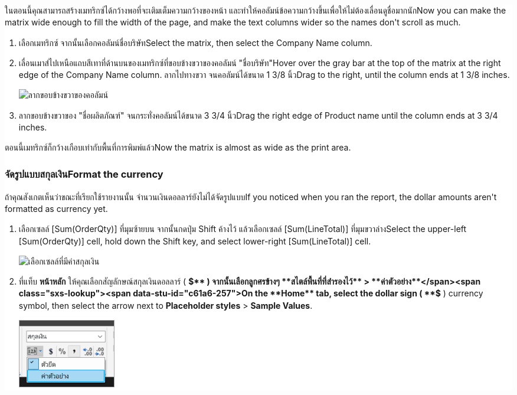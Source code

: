 <span data-ttu-id="c61a6-246">ในตอนนี้คุณสามารถสร้างเมทริกซ์ได้กว้างพอที่จะเติมเต็มความกว้างของหน้า และทำให้คอลัมน์ข้อความกว้างขึ้นเพื่อให้ไม่ต้องเลื่อนดูชื่อมากนัก</span><span class="sxs-lookup"><span data-stu-id="c61a6-246">Now you can make the matrix wide enough to fill the width of the page, and make the text columns wider so the names don't scroll as much.</span></span> 
 
1. <span data-ttu-id="c61a6-247">เลือกเมทริกซ์ จากนั้นเลือกคอลัมน์ชื่อบริษัท</span><span class="sxs-lookup"><span data-stu-id="c61a6-247">Select the matrix, then select the Company Name column.</span></span>

3. <span data-ttu-id="c61a6-248">เลื่อนเมาส์ไปเหนือแถบสีเทาที่ด้านบนของเมทริกซ์ที่ขอบข้างขวาของคอลัมน์ "ชื่อบริษัท"</span><span class="sxs-lookup"><span data-stu-id="c61a6-248">Hover over the gray bar at the top of the matrix at the right edge of the Company Name column.</span></span> <span data-ttu-id="c61a6-249">ลากไปทางขวา จนคอลัมน์ได้ขนาด 1 3/8 นิ้ว</span><span class="sxs-lookup"><span data-stu-id="c61a6-249">Drag to the right, until the column ends at 1 3/8 inches.</span></span> 

    ![ลากขอบข้างขวาของคอลัมน์](media/paginated-reports-quickstart-aw/power-bi-paginated-drag-column.png)

4. <span data-ttu-id="c61a6-251">ลากขอบข้างขวาของ "ชื่อผลิตภัณฑ์" จนกระทั่งคอลัมน์ได้ขนาด 3 3/4 นิ้ว</span><span class="sxs-lookup"><span data-stu-id="c61a6-251">Drag the right edge of Product name until the column ends at 3 3/4 inches.</span></span>   

<span data-ttu-id="c61a6-252">ตอนนี้เมทริกซ์ก็กว้างเกือบเท่ากับพื้นที่การพิมพ์แล้ว</span><span class="sxs-lookup"><span data-stu-id="c61a6-252">Now the matrix is almost as wide as the print area.</span></span>

### <a name="format-the-currency"></a><span data-ttu-id="c61a6-253">จัดรูปแบบสกุลเงิน</span><span class="sxs-lookup"><span data-stu-id="c61a6-253">Format the currency</span></span>

<span data-ttu-id="c61a6-254">ถ้าคุณสังเกตเห็นว่าขณะที่เรียกใช้รายงานนั้น จำนวนเงินดอลลาร์ยังไม่ได้จัดรูปแบบ</span><span class="sxs-lookup"><span data-stu-id="c61a6-254">If you noticed when you ran the report, the dollar amounts aren't formatted as currency yet.</span></span>

1. <span data-ttu-id="c61a6-255">เลือกเซลล์ [Sum(OrderQty)] ที่มุมซ้ายบน จากนั้นกดปุ่ม Shift ค้างไว้ แล้วเลือกเซลล์ [Sum(LineTotal)] ที่มุมขวาล่าง</span><span class="sxs-lookup"><span data-stu-id="c61a6-255">Select the upper-left [Sum(OrderQty)] cell, hold down the Shift key, and select lower-right [Sum(LineTotal)] cell.</span></span>

    ![เลือกเซลล์ที่มีค่าสกุลเงิน](media/paginated-reports-quickstart-aw/power-bi-paginated-select-money-cells.png)

2. <span data-ttu-id="c61a6-257">ที่แท็บ **หน้าหลัก** ให้คุณเลือกสัญลักษณ์สกุลเงินดอลลาร์ ( **$** ) จากนั้นเลือกลูกศรข้างๆ **สไตล์พื้นที่ที่สำรองไว้** > **ค่าตัวอย่าง**</span><span class="sxs-lookup"><span data-stu-id="c61a6-257">On the **Home** tab, select the dollar sign ( **$** ) currency symbol, then select the arrow next to **Placeholder styles** > **Sample Values**.</span></span>
 
    ![แสดงค่าตัวอย่าง](media/paginated-reports-quickstart-aw/power-bi-paginated-format-currency.png)
